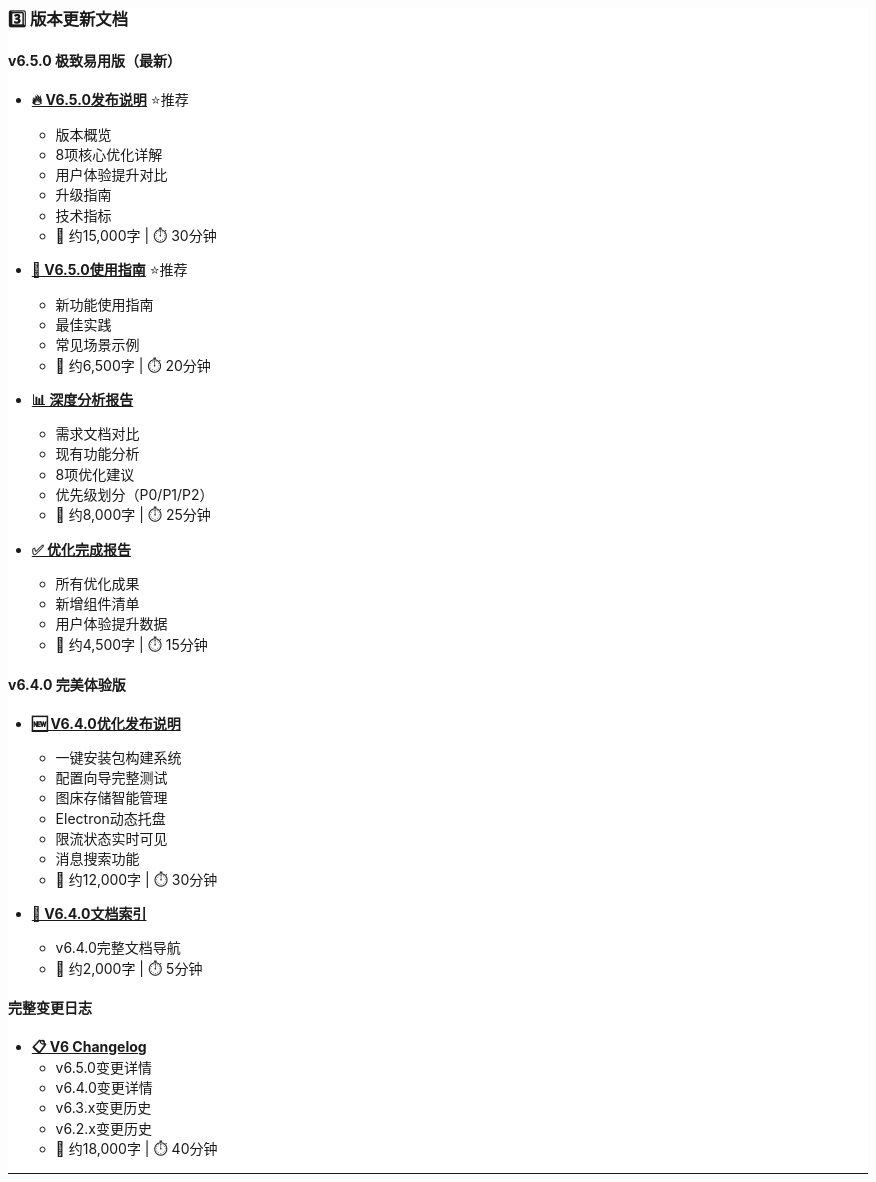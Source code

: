 ### 3️⃣ 版本更新文档

#### v6.5.0 极致易用版（最新）

- **[🔥 V6.5.0发布说明](V6.5.0_RELEASE_NOTES.md)** ⭐推荐
  - 版本概览
  - 8项核心优化详解
  - 用户体验提升对比
  - 升级指南
  - 技术指标
  - 📄 约15,000字 | ⏱️ 30分钟

- **[📖 V6.5.0使用指南](OPTIMIZATIONS_USAGE_GUIDE.md)** ⭐推荐
  - 新功能使用指南
  - 最佳实践
  - 常见场景示例
  - 📄 约6,500字 | ⏱️ 20分钟

- **[📊 深度分析报告](DEEP_ANALYSIS_OPTIMIZATION_REPORT.md)**
  - 需求文档对比
  - 现有功能分析
  - 8项优化建议
  - 优先级划分（P0/P1/P2）
  - 📄 约8,000字 | ⏱️ 25分钟

- **[✅ 优化完成报告](OPTIMIZATION_COMPLETION_REPORT.md)**
  - 所有优化成果
  - 新增组件清单
  - 用户体验提升数据
  - 📄 约4,500字 | ⏱️ 15分钟

#### v6.4.0 完美体验版

- **[🆕 V6.4.0优化发布说明](V6.4.0_OPTIMIZATION_RELEASE_NOTES.md)**
  - 一键安装包构建系统
  - 配置向导完整测试
  - 图床存储智能管理
  - Electron动态托盘
  - 限流状态实时可见
  - 消息搜索功能
  - 📄 约12,000字 | ⏱️ 30分钟

- **[📖 V6.4.0文档索引](V6.4.0_DOCUMENTATION_INDEX.md)**
  - v6.4.0完整文档导航
  - 📄 约2,000字 | ⏱️ 5分钟

#### 完整变更日志

- **[📋 V6 Changelog](V6_CHANGELOG.md)**
  - v6.5.0变更详情
  - v6.4.0变更详情
  - v6.3.x变更历史
  - v6.2.x变更历史
  - 📄 约18,000字 | ⏱️ 40分钟

---